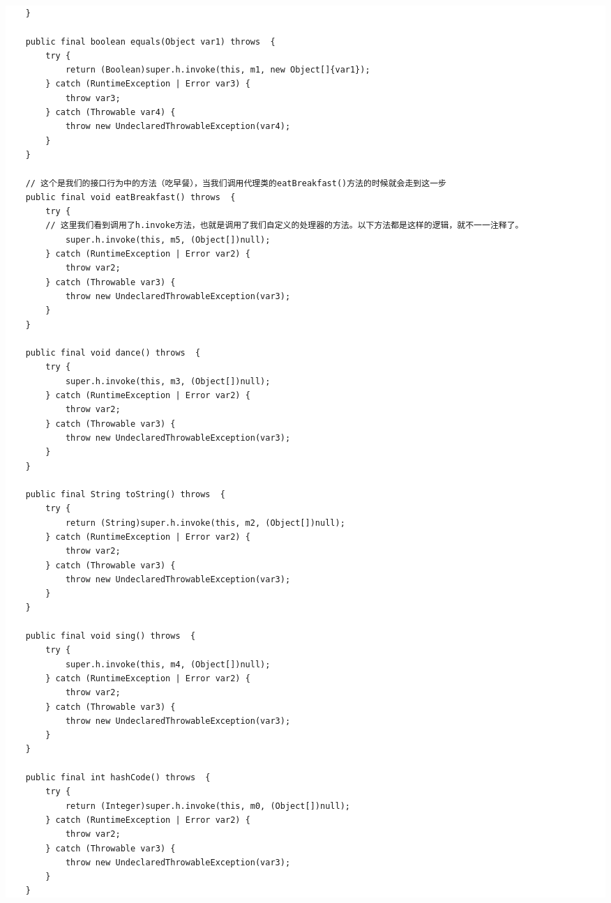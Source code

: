```
    }

    public final boolean equals(Object var1) throws  {
        try {
            return (Boolean)super.h.invoke(this, m1, new Object[]{var1});
        } catch (RuntimeException | Error var3) {
            throw var3;
        } catch (Throwable var4) {
            throw new UndeclaredThrowableException(var4);
        }
    }

    // 这个是我们的接口行为中的方法（吃早餐），当我们调用代理类的eatBreakfast()方法的时候就会走到这一步
    public final void eatBreakfast() throws  {
        try {
        // 这里我们看到调用了h.invoke方法，也就是调用了我们自定义的处理器的方法。以下方法都是这样的逻辑，就不一一注释了。
            super.h.invoke(this, m5, (Object[])null);
        } catch (RuntimeException | Error var2) {
            throw var2;
        } catch (Throwable var3) {
            throw new UndeclaredThrowableException(var3);
        }
    }

    public final void dance() throws  {
        try {
            super.h.invoke(this, m3, (Object[])null);
        } catch (RuntimeException | Error var2) {
            throw var2;
        } catch (Throwable var3) {
            throw new UndeclaredThrowableException(var3);
        }
    }

    public final String toString() throws  {
        try {
            return (String)super.h.invoke(this, m2, (Object[])null);
        } catch (RuntimeException | Error var2) {
            throw var2;
        } catch (Throwable var3) {
            throw new UndeclaredThrowableException(var3);
        }
    }

    public final void sing() throws  {
        try {
            super.h.invoke(this, m4, (Object[])null);
        } catch (RuntimeException | Error var2) {
            throw var2;
        } catch (Throwable var3) {
            throw new UndeclaredThrowableException(var3);
        }
    }

    public final int hashCode() throws  {
        try {
            return (Integer)super.h.invoke(this, m0, (Object[])null);
        } catch (RuntimeException | Error var2) {
            throw var2;
        } catch (Throwable var3) {
            throw new UndeclaredThrowableException(var3);
        }
    }
```